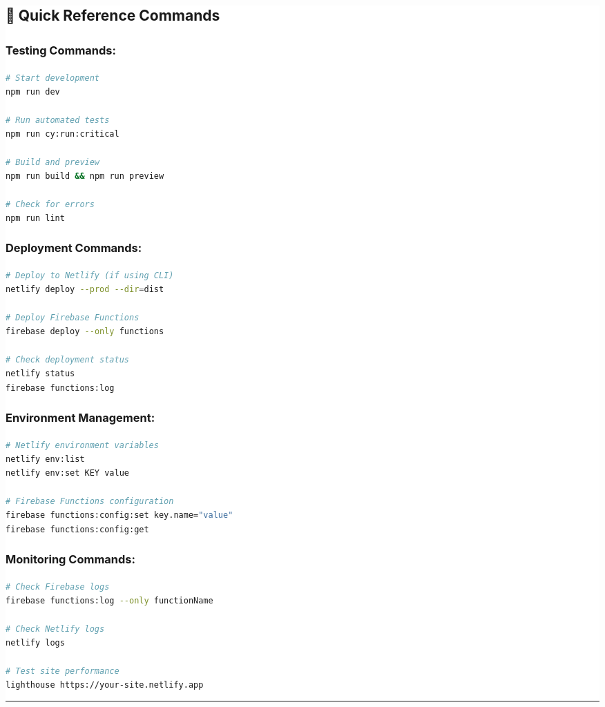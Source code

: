 
## 🚀 **Quick Reference Commands**

### **Testing Commands:**
```bash
# Start development
npm run dev

# Run automated tests
npm run cy:run:critical

# Build and preview
npm run build && npm run preview

# Check for errors
npm run lint
```

### **Deployment Commands:**
```bash
# Deploy to Netlify (if using CLI)
netlify deploy --prod --dir=dist

# Deploy Firebase Functions
firebase deploy --only functions

# Check deployment status
netlify status
firebase functions:log
```

### **Environment Management:**
```bash
# Netlify environment variables
netlify env:list
netlify env:set KEY value

# Firebase Functions configuration
firebase functions:config:set key.name="value"
firebase functions:config:get
```

### **Monitoring Commands:**
```bash
# Check Firebase logs
firebase functions:log --only functionName

# Check Netlify logs
netlify logs

# Test site performance
lighthouse https://your-site.netlify.app
```

---